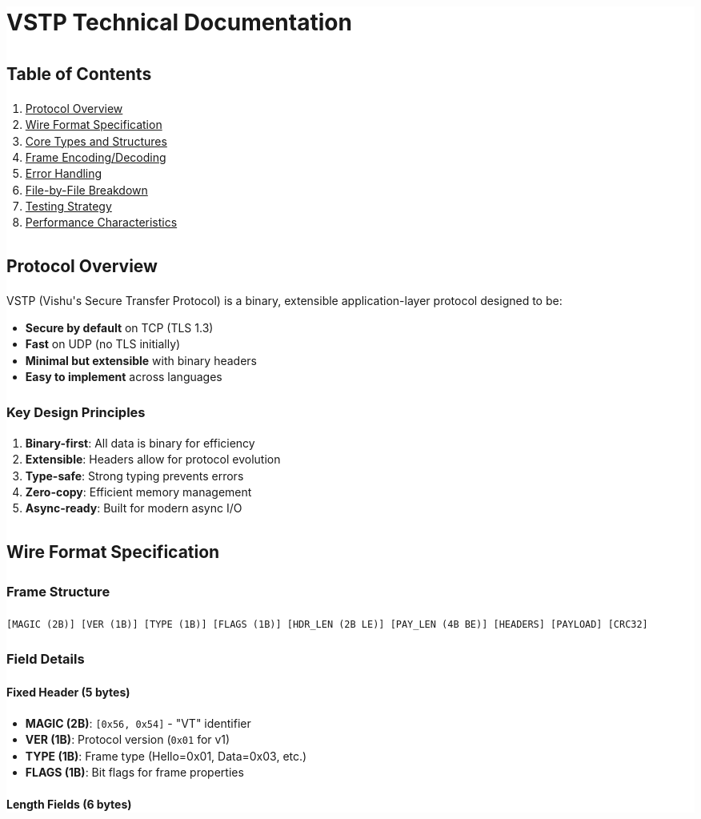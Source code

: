 # VSTP Technical Documentation

## Table of Contents

1. [Protocol Overview](#protocol-overview)
2. [Wire Format Specification](#wire-format-specification)
3. [Core Types and Structures](#core-types-and-structures)
4. [Frame Encoding/Decoding](#frame-encodingdecoding)
5. [Error Handling](#error-handling)
6. [File-by-File Breakdown](#file-by-file-breakdown)
7. [Testing Strategy](#testing-strategy)
8. [Performance Characteristics](#performance-characteristics)

## Protocol Overview

VSTP (Vishu's Secure Transfer Protocol) is a binary, extensible application-layer protocol designed to be:

- **Secure by default** on TCP (TLS 1.3)
- **Fast** on UDP (no TLS initially)
- **Minimal but extensible** with binary headers
- **Easy to implement** across languages

### Key Design Principles

1. **Binary-first**: All data is binary for efficiency
2. **Extensible**: Headers allow for protocol evolution
3. **Type-safe**: Strong typing prevents errors
4. **Zero-copy**: Efficient memory management
5. **Async-ready**: Built for modern async I/O

## Wire Format Specification

### Frame Structure

```
[MAGIC (2B)] [VER (1B)] [TYPE (1B)] [FLAGS (1B)] [HDR_LEN (2B LE)] [PAY_LEN (4B BE)] [HEADERS] [PAYLOAD] [CRC32]
```

### Field Details

#### Fixed Header (5 bytes)

- **MAGIC (2B)**: `[0x56, 0x54]` - "VT" identifier
- **VER (1B)**: Protocol version (`0x01` for v1)
- **TYPE (1B)**: Frame type (Hello=0x01, Data=0x03, etc.)
- **FLAGS (1B)**: Bit flags for frame properties

#### Length Fields (6 bytes)
